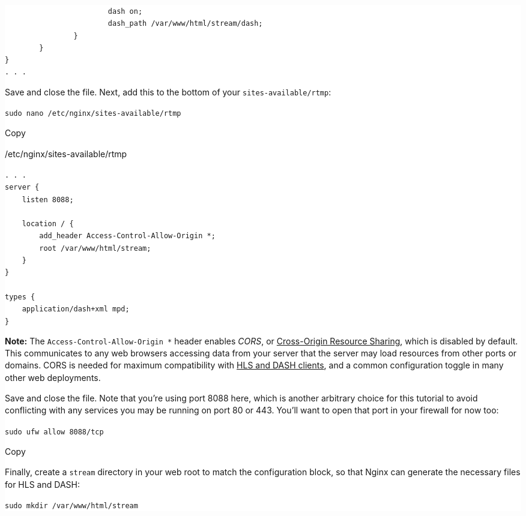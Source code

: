 ```
                        dash on;
                        dash_path /var/www/html/stream/dash;
                }
        }
}
. . .
```

Save and close the file. Next, add this to the bottom of your `sites-available/rtmp`:

```
sudo nano /etc/nginx/sites-available/rtmp
```

Copy

/etc/nginx/sites-available/rtmp

```
. . .
server {
    listen 8088;

    location / {
        add_header Access-Control-Allow-Origin *;
        root /var/www/html/stream;
    }
}

types {
    application/dash+xml mpd;
}
```

**Note:** The `Access-Control-Allow-Origin *` header enables _CORS_, or [Cross-Origin Resource Sharing](https://developer.mozilla.org/en-US/docs/Web/HTTP/CORS), which is disabled by default. This communicates to any web browsers accessing data from your server that the server may load resources from other ports or domains. CORS is needed for maximum compatibility with [HLS and DASH clients](https://developer.mozilla.org/en-US/docs/Web/Guide/Audio_and_video_delivery/Live_streaming_web_audio_and_video), and a common configuration toggle in many other web deployments.

Save and close the file. Note that you’re using port 8088 here, which is another arbitrary choice for this tutorial to avoid conflicting with any services you may be running on port 80 or 443. You’ll want to open that port in your firewall for now too:

```
sudo ufw allow 8088/tcp
```

Copy

Finally, create a `stream` directory in your web root to match the configuration block, so that Nginx can generate the necessary files for HLS and DASH:

```
sudo mkdir /var/www/html/stream
```
